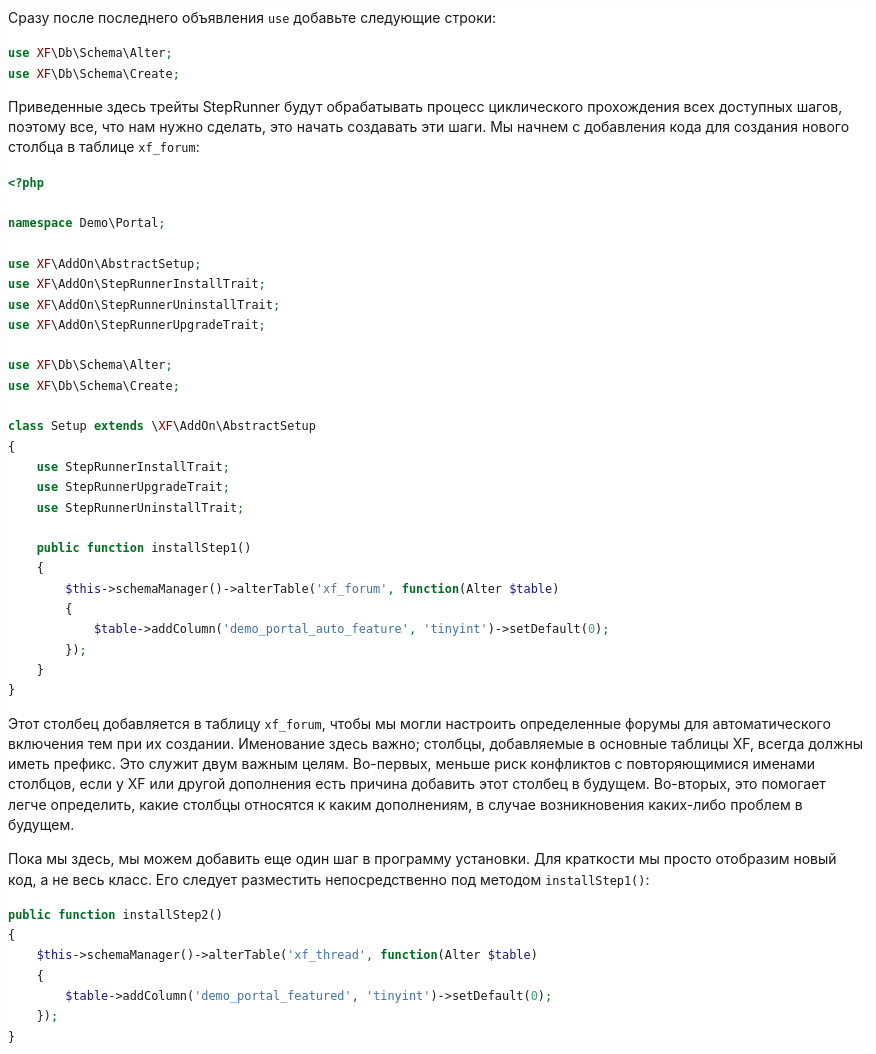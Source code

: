 Сразу после последнего объявления `use` добавьте следующие строки:

```php
use XF\Db\Schema\Alter;
use XF\Db\Schema\Create;
```

Приведенные здесь трейты StepRunner будут обрабатывать процесс циклического прохождения всех доступных шагов, поэтому все, что нам нужно сделать, это начать создавать эти шаги. Мы начнем с добавления кода для создания нового столбца в таблице `xf_forum`:

```php
<?php

namespace Demo\Portal;

use XF\AddOn\AbstractSetup;
use XF\AddOn\StepRunnerInstallTrait;
use XF\AddOn\StepRunnerUninstallTrait;
use XF\AddOn\StepRunnerUpgradeTrait;

use XF\Db\Schema\Alter;
use XF\Db\Schema\Create;

class Setup extends \XF\AddOn\AbstractSetup
{
	use StepRunnerInstallTrait;
	use StepRunnerUpgradeTrait;
	use StepRunnerUninstallTrait;

	public function installStep1()
	{
		$this->schemaManager()->alterTable('xf_forum', function(Alter $table)
		{
			$table->addColumn('demo_portal_auto_feature', 'tinyint')->setDefault(0);
		});
	}
}

```

Этот столбец добавляется в таблицу `xf_forum`, чтобы мы могли настроить определенные форумы для автоматического включения тем при их создании. Именование здесь важно; столбцы, добавляемые в основные таблицы XF, всегда должны иметь префикс. Это служит двум важным целям. Во-первых, меньше риск конфликтов с повторяющимися именами столбцов, если у XF или другой дополнения есть причина добавить этот столбец в будущем. Во-вторых, это помогает легче определить, какие столбцы относятся к каким дополнениям, в случае возникновения каких-либо проблем в будущем.

Пока мы здесь, мы можем добавить еще один шаг в программу установки. Для краткости мы просто отобразим новый код, а не весь класс. Его следует разместить непосредственно под методом `installStep1()`:

```php
public function installStep2()
{
    $this->schemaManager()->alterTable('xf_thread', function(Alter $table)
    {
        $table->addColumn('demo_portal_featured', 'tinyint')->setDefault(0);
    });
}
```
